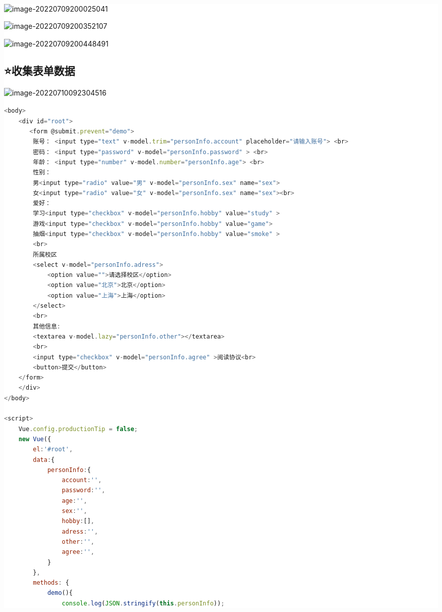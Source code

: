 ![image-20220709200025041](C:\Users\22476\AppData\Roaming\Typora\typora-user-images\image-20220709200025041.png)

![image-20220709200352107](C:\Users\22476\AppData\Roaming\Typora\typora-user-images\image-20220709200352107.png)

![image-20220709200448491](C:\Users\22476\AppData\Roaming\Typora\typora-user-images\image-20220709200448491.png)





## :star:收集表单数据

![image-20220710092304516](C:\Users\22476\AppData\Roaming\Typora\typora-user-images\image-20220710092304516.png)

```js
<body>
    <div id="root">
       <form @submit.prevent="demo">
        账号： <input type="text" v-model.trim="personInfo.account" placeholder="请输入账号"> <br>
        密码： <input type="password" v-model="personInfo.password" > <br>
        年龄： <input type="number" v-model.number="personInfo.age"> <br>
        性别： 
        男<input type="radio" value="男" v-model="personInfo.sex" name="sex">
        女<input type="radio" value="女" v-model="personInfo.sex" name="sex"><br>
        爱好：
        学习<input type="checkbox" v-model="personInfo.hobby" value="study" >
        游戏<input type="checkbox" v-model="personInfo.hobby" value="game">
        抽烟<input type="checkbox" v-model="personInfo.hobby" value="smoke" >
        <br>
        所属校区
        <select v-model="personInfo.adress">
            <option value="">请选择校区</option>
            <option value="北京">北京</option>
            <option value="上海">上海</option>
        </select>
        <br>
        其他信息:
        <textarea v-model.lazy="personInfo.other"></textarea>
        <br>
        <input type="checkbox" v-model="personInfo.agree" >阅读协议<br>
        <button>提交</button>
    </form>
    </div>
</body>

<script>
    Vue.config.productionTip = false;
    new Vue({
        el:'#root',
        data:{
            personInfo:{
                account:'',
                password:'',
                age:'',
                sex:'',
                hobby:[],
                adress:'',
                other:'',
                agree:'',
            }
        },
        methods: {
            demo(){
                console.log(JSON.stringify(this.personInfo));
```